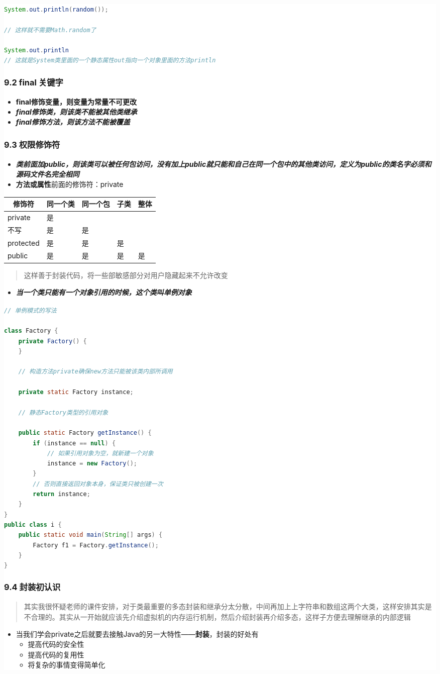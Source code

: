 ```java
System.out.println(random());

// 这样就不需要Math.random了

System.out.println
// 这就是System类里面的一个静态属性out指向一个对象里面的方法println
```
### 9.2 final 关键字
* **final修饰变量，则变量为常量不可更改**
* ***final修饰类，则该类不能被其他类继承***
* ***final修饰方法，则该方法不能被覆盖***
### 9.3 权限修饰符
* ***类前面加public，则该类可以被任何包访问，没有加上public就只能和自己在同一个包中的其他类访问，定义为public的类名字必须和源码文件名完全相同***
* **方法或属性**前面的修饰符：private

| 修饰符    | 同一个类 | 同一个包 | 子类 | 整体 |
| --------- | -------- | -------- | ---- | ---- |
| private   | 是       |          |      |      |
| 不写      | 是       | 是       |      |      |
| protected | 是       | 是       | 是   |      |
| public    | 是       | 是       | 是   | 是   |

> 这样善于封装代码，将一些部敏感部分对用户隐藏起来不允许改变
* ***当一个类只能有一个对象引用的时候，这个类叫单例对象***
```java
// 单例模式的写法

class Factory {
    private Factory() {
    }

    // 构造方法private确保new方法只能被该类内部所调用
    
    private static Factory instance;

    // 静态Factory类型的引用对象

    public static Factory getInstance() {
        if (instance == null) {
            // 如果引用对象为空，就新建一个对象
            instance = new Factory();
        }
        // 否则直接返回对象本身，保证类只被创建一次
        return instance;
    }
}
public class i {
    public static void main(String[] args) {
        Factory f1 = Factory.getInstance();
    }
}
```
### 9.4 封装初认识
> 其实我很怀疑老师的课件安排，对于类最重要的多态封装和继承分太分散，中间再加上上字符串和数组这两个大类，这样安排其实是不合理的。其实从一开始就应该先介绍虚拟机的内存运行机制，然后介绍封装再介绍多态，这样子方便去理解继承的内部逻辑
* 当我们学会private之后就要去接触Java的另一大特性——**封装**，封装的好处有
    * 提高代码的安全性
    * 提高代码的复用性
    * 将复杂的事情变得简单化
```java
```